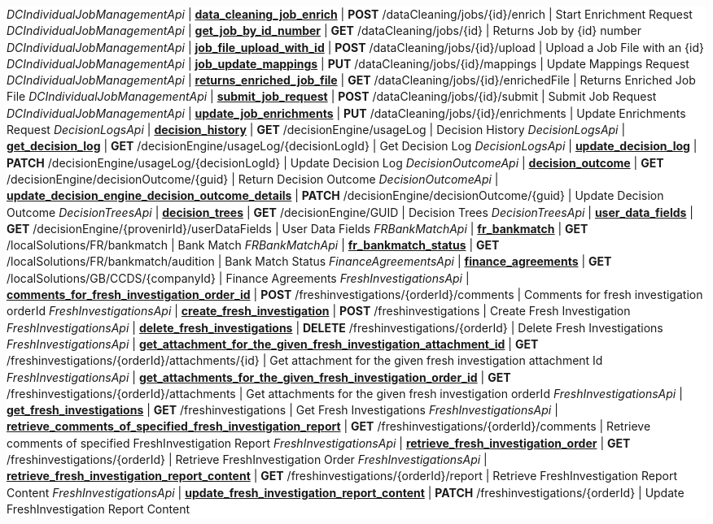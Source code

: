 *DCIndividualJobManagementApi* | [**data_cleaning_job_enrich**](docs/DCIndividualJobManagementApi.md#data_cleaning_job_enrich) | **POST** /dataCleaning/jobs/{id}/enrich | Start Enrichment Request
*DCIndividualJobManagementApi* | [**get_job_by_id_number**](docs/DCIndividualJobManagementApi.md#get_job_by_id_number) | **GET** /dataCleaning/jobs/{id} | Returns Job by {id} number
*DCIndividualJobManagementApi* | [**job_file_upload_with_id**](docs/DCIndividualJobManagementApi.md#job_file_upload_with_id) | **POST** /dataCleaning/jobs/{id}/upload | Upload a Job File with an {id}
*DCIndividualJobManagementApi* | [**job_update_mappings**](docs/DCIndividualJobManagementApi.md#job_update_mappings) | **PUT** /dataCleaning/jobs/{id}/mappings | Update Mappings Request
*DCIndividualJobManagementApi* | [**returns_enriched_job_file**](docs/DCIndividualJobManagementApi.md#returns_enriched_job_file) | **GET** /dataCleaning/jobs/{id}/enrichedFile | Returns Enriched Job File
*DCIndividualJobManagementApi* | [**submit_job_request**](docs/DCIndividualJobManagementApi.md#submit_job_request) | **POST** /dataCleaning/jobs/{id}/submit | Submit Job Request
*DCIndividualJobManagementApi* | [**update_job_enrichments**](docs/DCIndividualJobManagementApi.md#update_job_enrichments) | **PUT** /dataCleaning/jobs/{id}/enrichments | Update Enrichments Request
*DecisionLogsApi* | [**decision_history**](docs/DecisionLogsApi.md#decision_history) | **GET** /decisionEngine/usageLog | Decision History
*DecisionLogsApi* | [**get_decision_log**](docs/DecisionLogsApi.md#get_decision_log) | **GET** /decisionEngine/usageLog/{decisionLogId} | Get Decision Log
*DecisionLogsApi* | [**update_decision_log**](docs/DecisionLogsApi.md#update_decision_log) | **PATCH** /decisionEngine/usageLog/{decisionLogId} | Update Decision Log
*DecisionOutcomeApi* | [**decision_outcome**](docs/DecisionOutcomeApi.md#decision_outcome) | **GET** /decisionEngine/decisionOutcome/{guid} | Return Decision Outcome
*DecisionOutcomeApi* | [**update_decision_engine_decision_outcome_details**](docs/DecisionOutcomeApi.md#update_decision_engine_decision_outcome_details) | **PATCH** /decisionEngine/decisionOutcome/{guid} | Update Decision Outcome
*DecisionTreesApi* | [**decision_trees**](docs/DecisionTreesApi.md#decision_trees) | **GET** /decisionEngine/GUID | Decision Trees
*DecisionTreesApi* | [**user_data_fields**](docs/DecisionTreesApi.md#user_data_fields) | **GET** /decisionEngine/{provenirId}/userDataFields | User Data Fields
*FRBankMatchApi* | [**fr_bankmatch**](docs/FRBankMatchApi.md#fr_bankmatch) | **GET** /localSolutions/FR/bankmatch | Bank Match
*FRBankMatchApi* | [**fr_bankmatch_status**](docs/FRBankMatchApi.md#fr_bankmatch_status) | **GET** /localSolutions/FR/bankmatch/audition | Bank Match Status
*FinanceAgreementsApi* | [**finance_agreements**](docs/FinanceAgreementsApi.md#finance_agreements) | **GET** /localSolutions/GB/CCDS/{companyId} | Finance Agreements
*FreshInvestigationsApi* | [**comments_for_fresh_investigation_order_id**](docs/FreshInvestigationsApi.md#comments_for_fresh_investigation_order_id) | **POST** /freshinvestigations/{orderId}/comments | Comments for fresh investigation orderId
*FreshInvestigationsApi* | [**create_fresh_investigation**](docs/FreshInvestigationsApi.md#create_fresh_investigation) | **POST** /freshinvestigations | Create Fresh Investigation
*FreshInvestigationsApi* | [**delete_fresh_investigations**](docs/FreshInvestigationsApi.md#delete_fresh_investigations) | **DELETE** /freshinvestigations/{orderId} | Delete Fresh Investigations
*FreshInvestigationsApi* | [**get_attachment_for_the_given_fresh_investigation_attachment_id**](docs/FreshInvestigationsApi.md#get_attachment_for_the_given_fresh_investigation_attachment_id) | **GET** /freshinvestigations/{orderId}/attachments/{id} | Get attachment for the given fresh investigation attachment Id
*FreshInvestigationsApi* | [**get_attachments_for_the_given_fresh_investigation_order_id**](docs/FreshInvestigationsApi.md#get_attachments_for_the_given_fresh_investigation_order_id) | **GET** /freshinvestigations/{orderId}/attachments | Get attachments for the given fresh investigation orderId
*FreshInvestigationsApi* | [**get_fresh_investigations**](docs/FreshInvestigationsApi.md#get_fresh_investigations) | **GET** /freshinvestigations | Get Fresh Investigations
*FreshInvestigationsApi* | [**retrieve_comments_of_specified_fresh_investigation_report**](docs/FreshInvestigationsApi.md#retrieve_comments_of_specified_fresh_investigation_report) | **GET** /freshinvestigations/{orderId}/comments | Retrieve comments of specified FreshInvestigation Report
*FreshInvestigationsApi* | [**retrieve_fresh_investigation_order**](docs/FreshInvestigationsApi.md#retrieve_fresh_investigation_order) | **GET** /freshinvestigations/{orderId} | Retrieve FreshInvestigation Order
*FreshInvestigationsApi* | [**retrieve_fresh_investigation_report_content**](docs/FreshInvestigationsApi.md#retrieve_fresh_investigation_report_content) | **GET** /freshinvestigations/{orderId}/report | Retrieve FreshInvestigation Report Content
*FreshInvestigationsApi* | [**update_fresh_investigation_report_content**](docs/FreshInvestigationsApi.md#update_fresh_investigation_report_content) | **PATCH** /freshinvestigations/{orderId} | Update FreshInvestigation Report Content